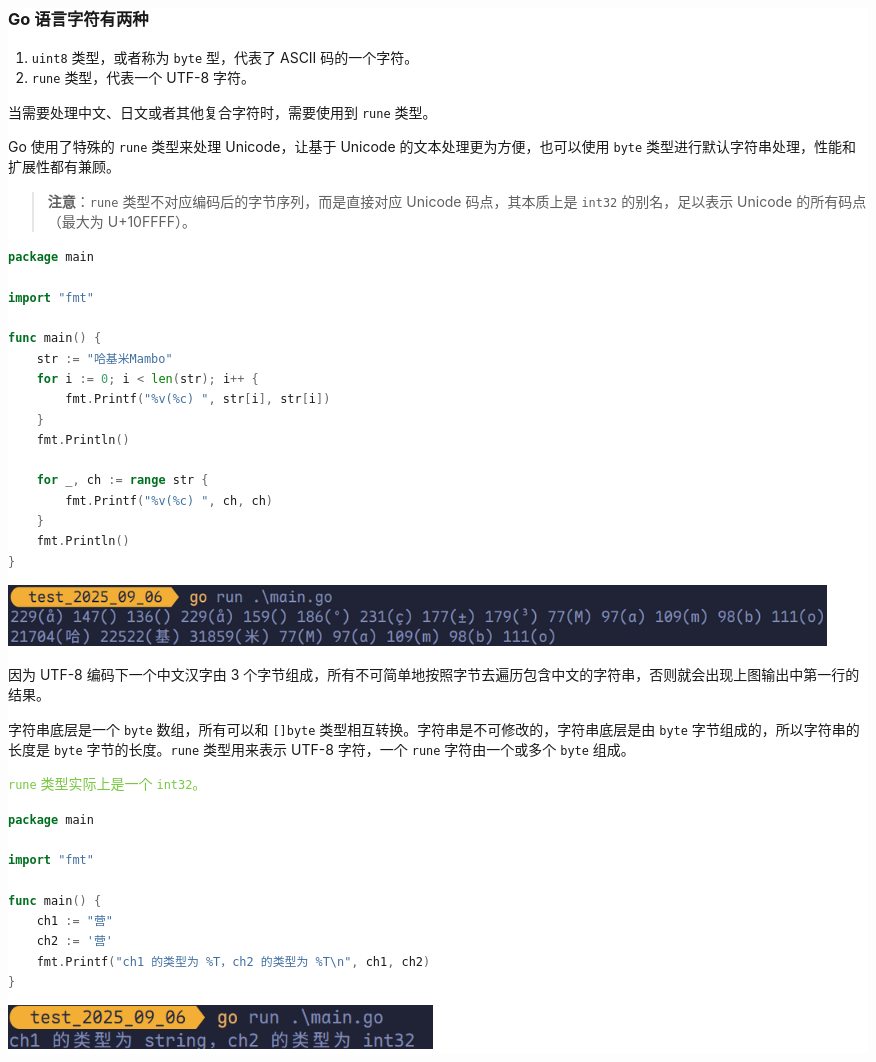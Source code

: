 ### Go 语言字符有两种

1. `uint8` 类型，或者称为 `byte` 型，代表了 ASCII 码的一个字符。
2. `rune` 类型，代表一个 UTF-8 字符。

当需要处理中文、日文或者其他复合字符时，需要使用到 `rune` 类型。

Go 使用了特殊的 `rune` 类型来处理 Unicode，让基于 Unicode 的文本处理更为方便，也可以使用 `byte` 类型进行默认字符串处理，性能和扩展性都有兼顾。

> **注意**：`rune` 类型不对应编码后的字节序列，而是直接对应 Unicode 码点，其本质上是 `int32` 的别名，足以表示 Unicode 的所有码点（最大为 U+10FFFF）。

```go
package main

import "fmt"

func main() {
	str := "哈基米Mambo"
	for i := 0; i < len(str); i++ {
		fmt.Printf("%v(%c) ", str[i], str[i])
	}
	fmt.Println()

	for _, ch := range str {
		fmt.Printf("%v(%c) ", ch, ch)
	}
	fmt.Println()
}
```

<img src="../../images/image-202509062207.png" style="zoom:80%;" />

因为 UTF-8 编码下一个中文汉字由 3 个字节组成，所有不可简单地按照字节去遍历包含中文的字符串，否则就会出现上图输出中第一行的结果。

字符串底层是一个 `byte` 数组，所有可以和 `[]byte` 类型相互转换。字符串是不可修改的，字符串底层是由 `byte` 字节组成的，所以字符串的长度是 `byte` 字节的长度。`rune` 类型用来表示 UTF-8 字符，一个 `rune` 字符由一个或多个 `byte` 组成。

<span style="color:#78C841">`rune` 类型实际上是一个 `int32`。</span>

```go
package main

import "fmt"

func main() {
	ch1 := "营"
	ch2 := '营'
	fmt.Printf("ch1 的类型为 %T，ch2 的类型为 %T\n", ch1, ch2)
}
```

<img src="../../images/image-202509062216.png" style="zoom:80%;" />
